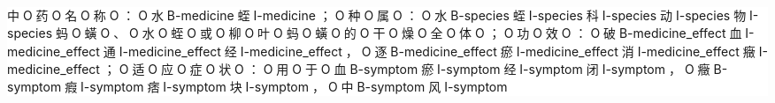 中 O
药 O
名 O
称 O
： O
水 B-medicine
蛭 I-medicine
； O
种 O
属 O
： O
水 B-species
蛭 I-species
科 I-species
动 I-species
物 I-species
蚂 O
蟥 O
、 O
水 O
蛭 O
或 O
柳 O
叶 O
蚂 O
蟥 O
的 O
干 O
燥 O
全 O
体 O
； O
功 O
效 O
： O
破 B-medicine_effect
血 I-medicine_effect
通 I-medicine_effect
经 I-medicine_effect
， O
逐 B-medicine_effect
瘀 I-medicine_effect
消 I-medicine_effect
癥 I-medicine_effect
； O
适 O
应 O
症 O
状 O
： O
用 O
于 O
血 B-symptom
瘀 I-symptom
经 I-symptom
闭 I-symptom
， O
癥 B-symptom
瘕 I-symptom
痞 I-symptom
块 I-symptom
， O
中 B-symptom
风 I-symptom